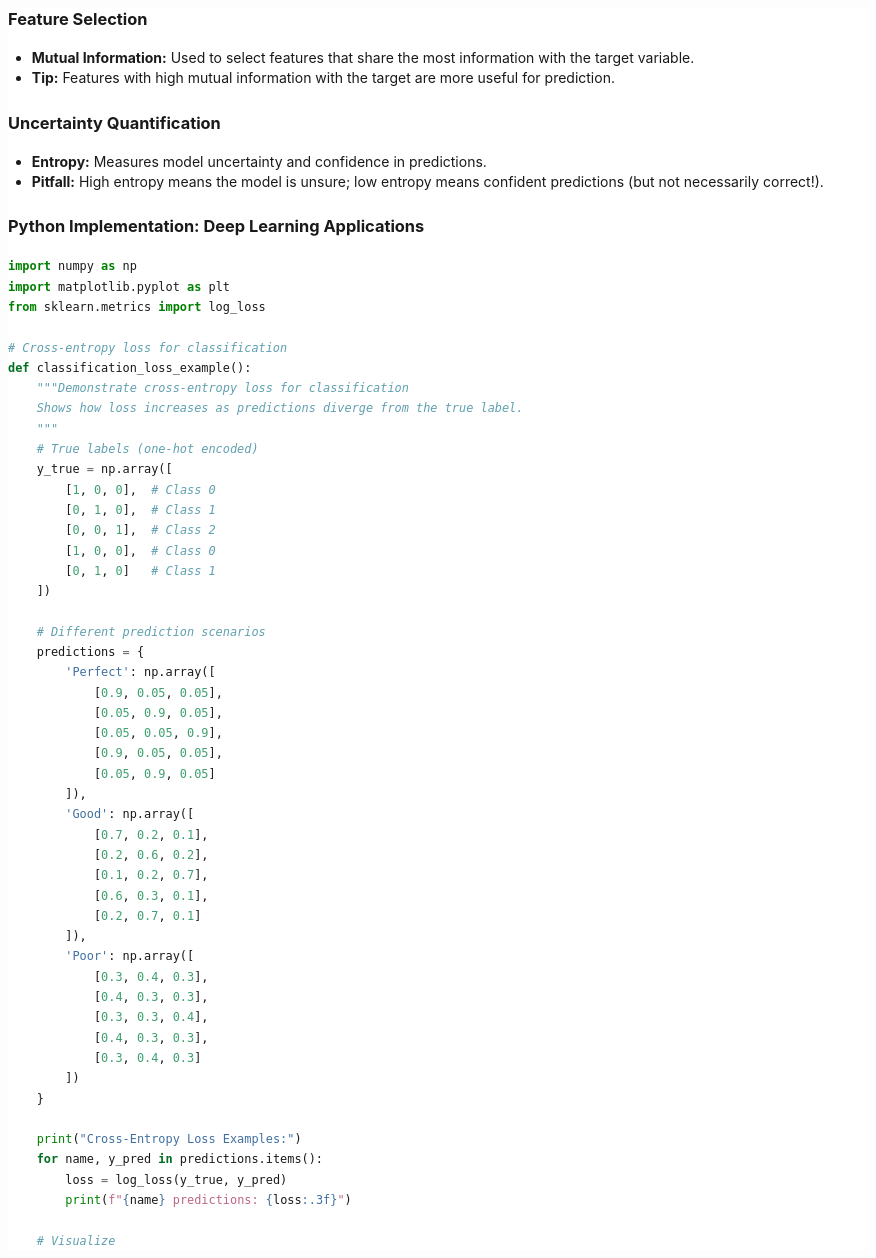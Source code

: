 ### Feature Selection

- **Mutual Information:** Used to select features that share the most information with the target variable.
- **Tip:** Features with high mutual information with the target are more useful for prediction.

### Uncertainty Quantification

- **Entropy:** Measures model uncertainty and confidence in predictions.
- **Pitfall:** High entropy means the model is unsure; low entropy means confident predictions (but not necessarily correct!).

### Python Implementation: Deep Learning Applications

```python
import numpy as np
import matplotlib.pyplot as plt
from sklearn.metrics import log_loss

# Cross-entropy loss for classification
def classification_loss_example():
    """Demonstrate cross-entropy loss for classification
    Shows how loss increases as predictions diverge from the true label.
    """
    # True labels (one-hot encoded)
    y_true = np.array([
        [1, 0, 0],  # Class 0
        [0, 1, 0],  # Class 1
        [0, 0, 1],  # Class 2
        [1, 0, 0],  # Class 0
        [0, 1, 0]   # Class 1
    ])
    
    # Different prediction scenarios
    predictions = {
        'Perfect': np.array([
            [0.9, 0.05, 0.05],
            [0.05, 0.9, 0.05],
            [0.05, 0.05, 0.9],
            [0.9, 0.05, 0.05],
            [0.05, 0.9, 0.05]
        ]),
        'Good': np.array([
            [0.7, 0.2, 0.1],
            [0.2, 0.6, 0.2],
            [0.1, 0.2, 0.7],
            [0.6, 0.3, 0.1],
            [0.2, 0.7, 0.1]
        ]),
        'Poor': np.array([
            [0.3, 0.4, 0.3],
            [0.4, 0.3, 0.3],
            [0.3, 0.3, 0.4],
            [0.4, 0.3, 0.3],
            [0.3, 0.4, 0.3]
        ])
    }
    
    print("Cross-Entropy Loss Examples:")
    for name, y_pred in predictions.items():
        loss = log_loss(y_true, y_pred)
        print(f"{name} predictions: {loss:.3f}")
    
    # Visualize
```